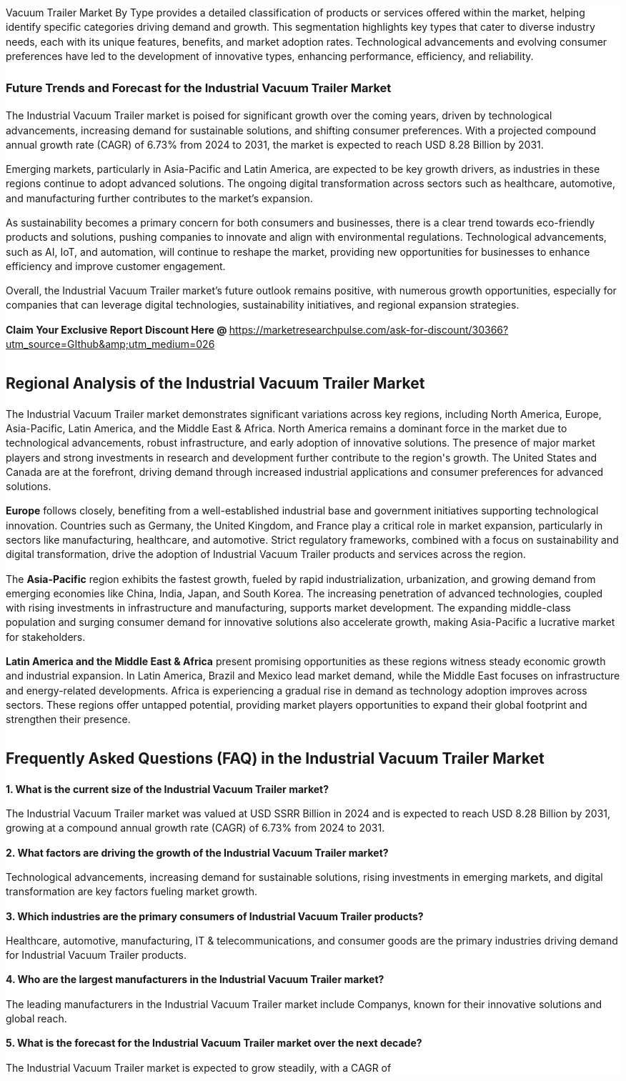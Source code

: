 Vacuum Trailer Market By Type provides a detailed classification of products or services offered within the market, helping identify specific categories driving demand and growth. This segmentation highlights key types that cater to diverse industry needs, each with its unique features, benefits, and market adoption rates. Technological advancements and evolving consumer preferences have led to the development of innovative types, enhancing performance, efficiency, and reliability.</p><h3>Future Trends and Forecast for the Industrial Vacuum Trailer Market</h3><p>The Industrial Vacuum Trailer market is poised for significant growth over the coming years, driven by technological advancements, increasing demand for sustainable solutions, and shifting consumer preferences. With a projected compound annual growth rate (CAGR) of 6.73% from 2024 to 2031, the market is expected to reach USD 8.28 Billion by 2031.</p><p>Emerging markets, particularly in Asia-Pacific and Latin America, are expected to be key growth drivers, as industries in these regions continue to adopt advanced solutions. The ongoing digital transformation across sectors such as healthcare, automotive, and manufacturing further contributes to the market&rsquo;s expansion.</p><p>As sustainability becomes a primary concern for both consumers and businesses, there is a clear trend towards eco-friendly products and solutions, pushing companies to innovate and align with environmental regulations. Technological advancements, such as AI, IoT, and automation, will continue to reshape the market, providing new opportunities for businesses to enhance efficiency and improve customer engagement.</p><p>Overall, the Industrial Vacuum Trailer market&rsquo;s future outlook remains positive, with numerous growth opportunities, especially for companies that can leverage digital technologies, sustainability initiatives, and regional expansion strategies.</p><p><strong>Claim Your Exclusive Report Discount Here @ </strong><a href="https://marketresearchpulse.com/ask-for-discount/30366?utm_source=GIthub&amp;utm_medium=026">https://marketresearchpulse.com/ask-for-discount/30366?utm_source=GIthub&amp;utm_medium=026</a></p><h2><strong>Regional Analysis of the Industrial Vacuum Trailer Market</strong></h2><p>The Industrial Vacuum Trailer market demonstrates significant variations across key regions, including North America, Europe, Asia-Pacific, Latin America, and the Middle East &amp; Africa. North America remains a dominant force in the market due to technological advancements, robust infrastructure, and early adoption of innovative solutions. The presence of major market players and strong investments in research and development further contribute to the region's growth. The United States and Canada are at the forefront, driving demand through increased industrial applications and consumer preferences for advanced solutions.</p><p><strong>Europe</strong> follows closely, benefiting from a well-established industrial base and government initiatives supporting technological innovation. Countries such as Germany, the United Kingdom, and France play a critical role in market expansion, particularly in sectors like manufacturing, healthcare, and automotive. Strict regulatory frameworks, combined with a focus on sustainability and digital transformation, drive the adoption of Industrial Vacuum Trailer products and services across the region.</p><p>The <strong>Asia-Pacific</strong> region exhibits the fastest growth, fueled by rapid industrialization, urbanization, and growing demand from emerging economies like China, India, Japan, and South Korea. The increasing penetration of advanced technologies, coupled with rising investments in infrastructure and manufacturing, supports market development. The expanding middle-class population and surging consumer demand for innovative solutions also accelerate growth, making Asia-Pacific a lucrative market for stakeholders.</p><p><strong>Latin America and the Middle East &amp; Africa</strong> present promising opportunities as these regions witness steady economic growth and industrial expansion. In Latin America, Brazil and Mexico lead market demand, while the Middle East focuses on infrastructure and energy-related developments. Africa is experiencing a gradual rise in demand as technology adoption improves across sectors. These regions offer untapped potential, providing market players opportunities to expand their global footprint and strengthen their presence.</p><h2><strong>Frequently Asked Questions (FAQ) in the Industrial Vacuum Trailer Market</strong></h2><p><strong>1. What is the current size of the Industrial Vacuum Trailer market?</strong></p><p>The Industrial Vacuum Trailer market was valued at USD SSRR Billion in 2024 and is expected to reach USD 8.28 Billion by 2031, growing at a compound annual growth rate (CAGR) of 6.73% from 2024 to 2031.</p><p><strong>2. What factors are driving the growth of the Industrial Vacuum Trailer market?</strong></p><p>Technological advancements, increasing demand for sustainable solutions, rising investments in emerging markets, and digital transformation are key factors fueling market growth.</p><p><strong>3. Which industries are the primary consumers of Industrial Vacuum Trailer products?</strong></p><p>Healthcare, automotive, manufacturing, IT &amp; telecommunications, and consumer goods are the primary industries driving demand for Industrial Vacuum Trailer products.</p><p><strong>4. Who are the largest manufacturers in the Industrial Vacuum Trailer market?</strong></p><p>The leading manufacturers in the Industrial Vacuum Trailer market include Companys, known for their innovative solutions and global reach.</p><p><strong>5. What is the forecast for the Industrial Vacuum Trailer market over the next decade?</strong></p><p>The Industrial Vacuum Trailer market is expected to grow steadily, with a CAGR of